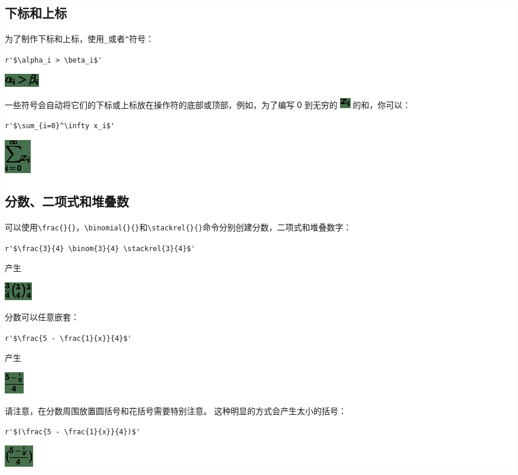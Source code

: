 ## 下标和上标

为了制作下标和上标，使用`_`或者`^`符号：

```
r'$\alpha_i > \beta_i$'
```

![](../img/c01114deb1d4f54ed7e22b35f9df7e2e.png)

一些符号会自动将它们的下标或上标放在操作符的底部或顶部，例如，为了编写 0 到无穷的 ![](../img/d3731b077378219a8ea9731070efef3d.png) 的和，你可以：

```
r'$\sum_{i=0}^\infty x_i$'
```

![](../img/80cd5909708ecbde5d92e45de90f09df.png)

## 分数、二项式和堆叠数

可以使用`\frac{}{}`，`\binomial{}{}`和`\stackrel{}{}`命令分别创建分数，二项式和堆叠数字：

```
r'$\frac{3}{4} \binom{3}{4} \stackrel{3}{4}$'
```

产生

![](../img/acf75041bbdae2fe2704024b2af579b6.png)

分数可以任意嵌套：

```
r'$\frac{5 - \frac{1}{x}}{4}$'
```

产生

![](../img/4e9462dff8b3bd8b90818d5e3b10fcbf.png)

请注意，在分数周围放置圆括号和花括号需要特别注意。 这种明显的方式会产生太小的括号：

```
r'$(\frac{5 - \frac{1}{x}}{4})$'
```

![](../img/b0f76b8b7e724cd94089cf2c7d1986c5.png)
